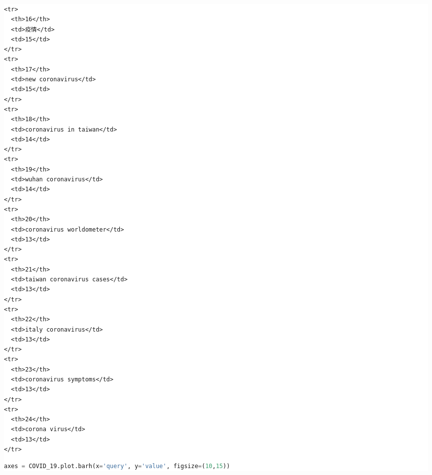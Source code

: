     <tr>
      <th>16</th>
      <td>疫情</td>
      <td>15</td>
    </tr>
    <tr>
      <th>17</th>
      <td>new coronavirus</td>
      <td>15</td>
    </tr>
    <tr>
      <th>18</th>
      <td>coronavirus in taiwan</td>
      <td>14</td>
    </tr>
    <tr>
      <th>19</th>
      <td>wuhan coronavirus</td>
      <td>14</td>
    </tr>
    <tr>
      <th>20</th>
      <td>coronavirus worldometer</td>
      <td>13</td>
    </tr>
    <tr>
      <th>21</th>
      <td>taiwan coronavirus cases</td>
      <td>13</td>
    </tr>
    <tr>
      <th>22</th>
      <td>italy coronavirus</td>
      <td>13</td>
    </tr>
    <tr>
      <th>23</th>
      <td>coronavirus symptoms</td>
      <td>13</td>
    </tr>
    <tr>
      <th>24</th>
      <td>corona virus</td>
      <td>13</td>
    </tr>
  </tbody>
</table>
</div>




```python
axes = COVID_19.plot.barh(x='query', y='value', figsize=(10,15))
```
